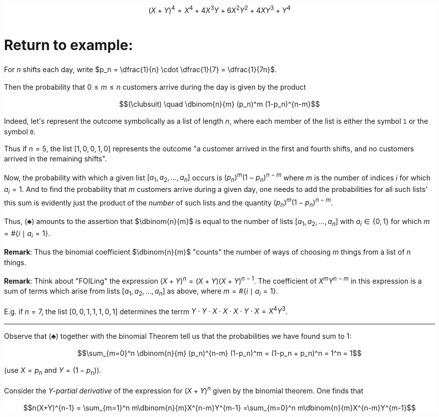 $$(X+Y)^4 = X^4 + 4 X^3Y  + 6 X^2Y^2 + 4 X Y^3 + Y^4$$


Return to example:
==================

For $n$ shifts each day, write $p_n = \dfrac{1}{n} \cdot \dfrac{1}{7} = \dfrac{1}{7n}$.

Then the probability that $0 \le m \le n$ customers arrive during the day is given by the product 

$$(\clubsuit) \quad \dbinom{n}{m} (p_n)^m (1-p_n)^{n-m}$$

Indeed, let's represent the outcome symbolically as a list of length $n$, where each member of the list is either the symbol ``1`` or the symbol ``0``.

Thus if $n=5$, the list
$[1,0,0,1,0]$
represents the outcome "a customer arrived in the first and fourth shifts, and no customers arrived in the remaining shifts".





Now, the probability with which a given list $[a_1,a_2,\dots,a_n]$ occurs is $(p_n)^m (1-p_n)^{n-m}$ where
$m$ is the number of indices $i$ for which $a_i = 1$.
And to find the probability that $m$ customers arrive during a given day, one needs to add the probabilities for all such lists' this sum is evidently just the product of the *number* of such lists and the quantity $(p_n)^m (1-p_n)^{n-m}$.

Thus, $(\clubsuit)$ amounts to the assertion that $\dbinom{n}{m}$ is equal to the number of lists $[a_1,a_2,\dots,a_n]$ with $a_i \in \{0,1\}$  for which $m = \#\{i \mid a_i = 1\}$.

**Remark**:
Thus the binomial coefficient $\dbinom{n}{m}$ "counts" the number of ways of choosing $m$ things from a list of $n$ things.

**Remark**:
Think about "FOILing" the expression $(X+Y)^n = (X+Y)(X+Y)^{n-1}$. The coefficient of $X^mY^{n-m}$ in this  expression is a sum of terms
which arise from lists $[a_1,a_2,\dots,a_n]$ as above, where $m = \#\{i \mid a_i = 1\}$. 

E.g. if $n=7$, the list $[0,0,1,1,1,0,1]$ determines the terrm $Y\cdot Y \cdot X \cdot X \cdot X \cdot Y \cdot X = X^4Y^3$.

--------------




Observe that $(\clubsuit)$ together with the binomial Theorem tell us that the probabilities we have found sum to 1:

$$\sum_{m=0}^n \dbinom{n}{m} (p_n)^{n-m} (1-p_n)^m = (1-p_n + p_n)^n = 1^n = 1$$

(use $X = p_n$ and $Y = (1-p_n)$).

Consider the *$Y$-partial derivative* of the expression for $(X+Y)^n$ given by the binomial theorem. One finds that

$$n(X+Y)^{n-1} = \sum_{m=1}^n m\dbinom{n}{m}X^{n-m}Y^{m-1}
=\sum_{m=0}^n m\dbinom{n}{m}X^{n-m}Y^{m-1}$$
